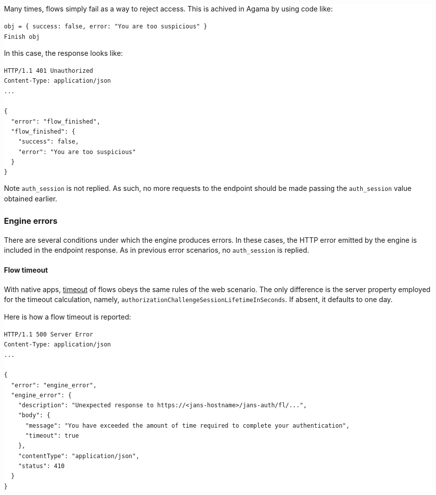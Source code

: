 Many times, flows simply fail as a way to reject access. This is achived in Agama by using code like:

```
obj = { success: false, error: "You are too suspicious" }
Finish obj
```

In this case, the response looks like:

```
HTTP/1.1 401 Unauthorized
Content-Type: application/json
...

{
  "error": "flow_finished",
  "flow_finished": {
    "success": false,
    "error": "You are too suspicious"
  }
}
```

Note `auth_session` is not replied. As such, no more requests to the endpoint should be made passing the `auth_session` value obtained earlier.

### Engine errors

There are several conditions under which the engine produces errors. In these cases, the HTTP error emitted by the engine is included in the endpoint response. As in previous error scenarios, no `auth_session` is replied.

#### Flow timeout

With native apps, [timeout](./jans-agama-engine.md#how-timeouts-work) of flows obeys the same rules of the web scenario. The only difference is the server property employed for the timeout calculation, namely, `authorizationChallengeSessionLifetimeInSeconds`. If absent, it defaults to one day.

Here is how a flow timeout is reported:

```
HTTP/1.1 500 Server Error
Content-Type: application/json
...

{
  "error": "engine_error",
  "engine_error": {
    "description": "Unexpected response to https://<jans-hostname>/jans-auth/fl/...",
    "body": {
      "message": "You have exceeded the amount of time required to complete your authentication",
      "timeout": true
    },
    "contentType": "application/json",
    "status": 410
  }
}
```
